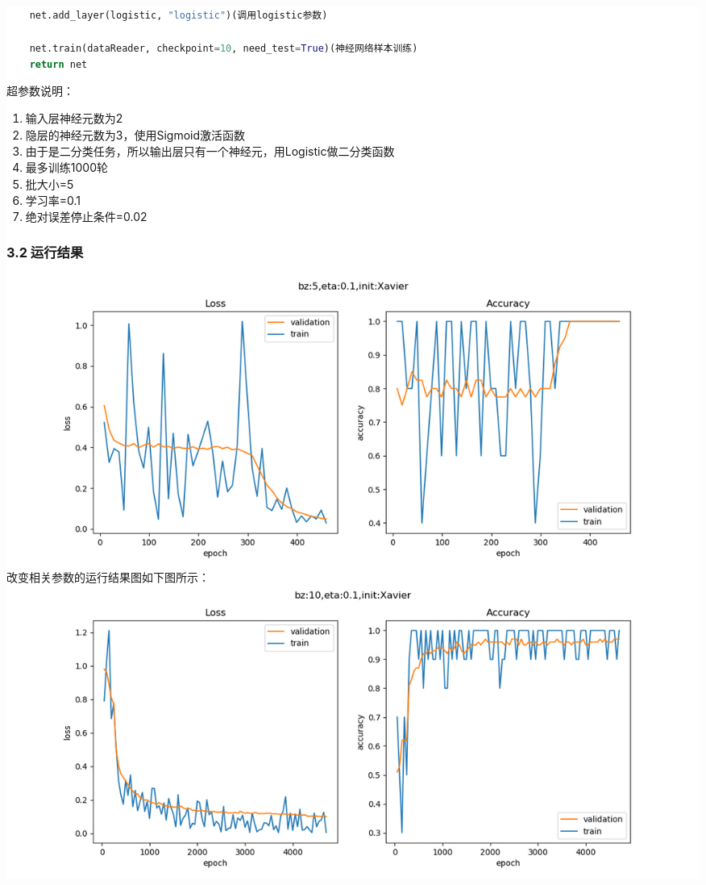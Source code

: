 ```Python
    net.add_layer(logistic, "logistic")(调用logistic参数)

    net.train(dataReader, checkpoint=10, need_test=True)(神经网络样本训练)
    return net
```

超参数说明：

1. 输入层神经元数为2
2. 隐层的神经元数为3，使用Sigmoid激活函数
3. 由于是二分类任务，所以输出层只有一个神经元，用Logistic做二分类函数
4. 最多训练1000轮
5. 批大小=5
6. 学习率=0.1
7. 绝对误差停止条件=0.02

### 3.2 运行结果

![ch10](ch10.png)
改变相关参数的运行结果图如下图所示：
![ch7](ch7.png)
